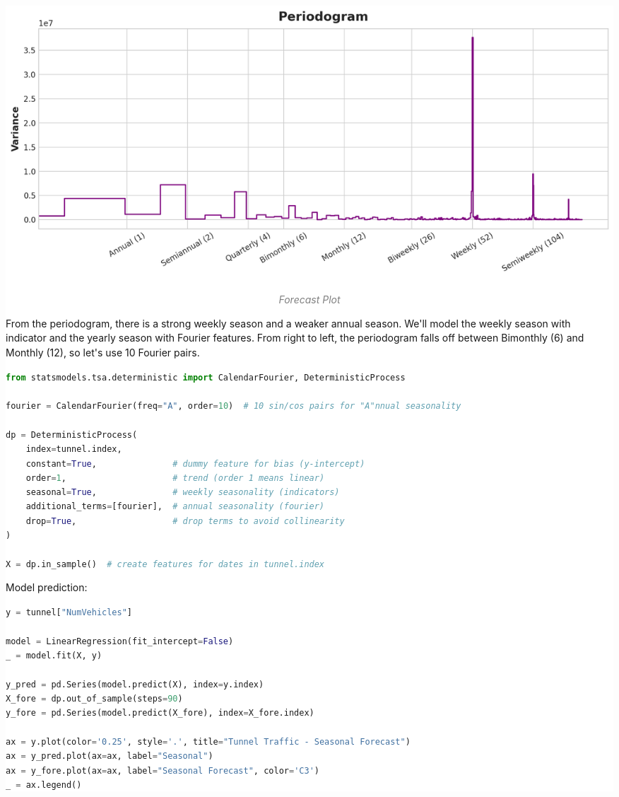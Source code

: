 <center><img src="images/f6.png"  class = "center"/></center>
<p style="text-align: center; color:grey;"><i>Forecast Plot</i></p>

From the periodogram, there is a strong weekly season and a weaker annual season. We'll model the weekly season with indicator and the yearly season with Fourier features. From right to left, the periodogram falls off between Bimonthly (6) and Monthly (12), so let's use 10 Fourier pairs.

```py
from statsmodels.tsa.deterministic import CalendarFourier, DeterministicProcess

fourier = CalendarFourier(freq="A", order=10)  # 10 sin/cos pairs for "A"nnual seasonality

dp = DeterministicProcess(
    index=tunnel.index,
    constant=True,               # dummy feature for bias (y-intercept)
    order=1,                     # trend (order 1 means linear)
    seasonal=True,               # weekly seasonality (indicators)
    additional_terms=[fourier],  # annual seasonality (fourier)
    drop=True,                   # drop terms to avoid collinearity
)

X = dp.in_sample()  # create features for dates in tunnel.index
```

Model prediction:
```py
y = tunnel["NumVehicles"]

model = LinearRegression(fit_intercept=False)
_ = model.fit(X, y)

y_pred = pd.Series(model.predict(X), index=y.index)
X_fore = dp.out_of_sample(steps=90)
y_fore = pd.Series(model.predict(X_fore), index=X_fore.index)

ax = y.plot(color='0.25', style='.', title="Tunnel Traffic - Seasonal Forecast")
ax = y_pred.plot(ax=ax, label="Seasonal")
ax = y_fore.plot(ax=ax, label="Seasonal Forecast", color='C3')
_ = ax.legend()
```

